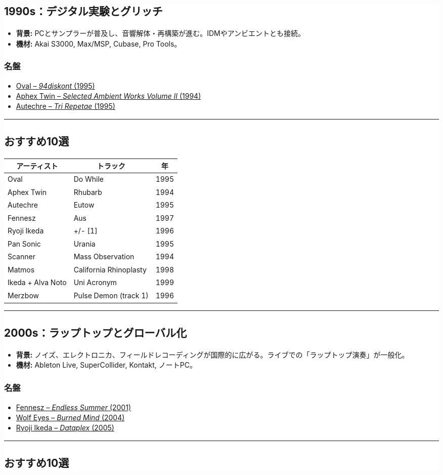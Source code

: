 

## 1990s：デジタル実験とグリッチ
- **背景:** PCとサンプラーが普及し、音響解体・再構築が進む。IDMやアンビエントとも接続。  
- **機材:** Akai S3000, Max/MSP, Cubase, Pro Tools。  

### 名盤
- [Oval – *94diskont* (1995)](https://amzn.to/4pIOKbx)  
- [Aphex Twin – *Selected Ambient Works Volume II* (1994)](https://amzn.to/47XIhmE)  
- [Autechre – *Tri Repetae* (1995)](https://amzn.to/4gI0iru)  

---

## おすすめ10選

| アーティスト | トラック | 年 |
|--------------|----------|----|
| Oval | Do While | 1995 |
| Aphex Twin | Rhubarb | 1994 |
| Autechre | Eutow | 1995 |
| Fennesz | Aus | 1997 |
| Ryoji Ikeda | +/- [1] | 1996 |
| Pan Sonic | Urania | 1995 |
| Scanner | Mass Observation | 1994 |
| Matmos | California Rhinoplasty | 1998 |
| Ikeda + Alva Noto | Uni Acronym | 1999 |
| Merzbow | Pulse Demon (track 1) | 1996 |

---


## 2000s：ラップトップとグローバル化
- **背景:** ノイズ、エレクトロニカ、フィールドレコーディングが国際的に広がる。ライブでの「ラップトップ演奏」が一般化。  
- **機材:** Ableton Live, SuperCollider, Kontakt, ノートPC。  

### 名盤
- [Fennesz – *Endless Summer* (2001)](https://amzn.to/3K9awVB)  
- [Wolf Eyes – *Burned Mind* (2004)](https://amzn.to/4nCm8P2)  
- [Ryoji Ikeda – *Dataplex* (2005)](https://amzn.to/4nLgwSW)  

---

## おすすめ10選
